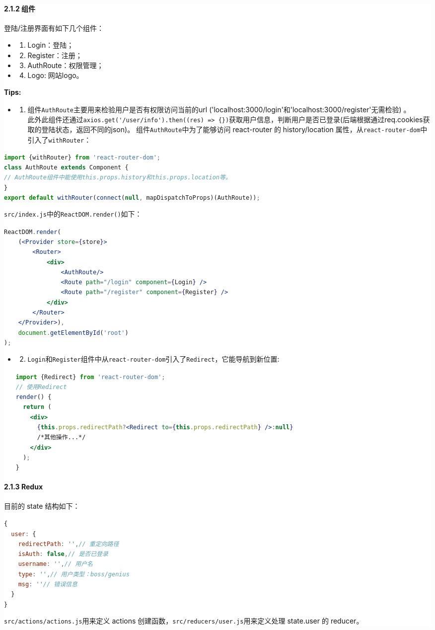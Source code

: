 #### 2.1.2 组件

登陆/注册界面有如下几个组件：
+ 1) Login：登陆；
+ 2) Register：注册；
+ 3) AuthRoute：权限管理；
+ 4) Logo: 网站logo。

**Tips:**<br>
+ 1) 组件`AuthRoute`主要用来检验用户是否有权限访问当前的url ('localhost:3000/login'和'localhost:3000/register'无需检验) 。<br>
此外此组件还通过`axios.get('/user/info').then((res) => {})`获取用户信息，判断用户是否已登录(后端根据通过req.cookies获取的登陆状态，返回不同的json)。
组件`AuthRoute`中为了能够访问 react-router 的 history/location 属性，从`react-router-dom`中引入了`withRouter`：
```jsx
import {withRouter} from 'react-router-dom';
class AuthRoute extends Component {
// AuthRoute组件中能使用this.props.history和this.props.location等。
}
export default withRouter(connect(null, mapDispatchToProps)(AuthRoute));
```
`src/index.js`中的`ReactDOM.render()`如下：
```jsx
ReactDOM.render(
    (<Provider store={store}>
        <Router>
            <div>
                <AuthRoute/>
                <Route path="/login" component={Login} />
                <Route path="/register" component={Register} />
            </div>
        </Router>
    </Provider>),
    document.getElementById('root')
);
```
+ 2) `Login`和`Register`组件中从`react-router-dom`引入了`Redirect`，它能导航到新位置:
  ```jsx
  import {Redirect} from 'react-router-dom';
  // 使用Redirect
  render() {
    return (
      <div>
        {this.props.redirectPath?<Redirect to={this.props.redirectPath} />:null}
        /*其他操作...*/
      </div>
    );
  }
  ```

#### 2.1.3 Redux

目前的 state 结构如下：
```js
{
  user: {
    redirectPath: '',// 重定向路径
    isAuth: false,// 是否已登录
    username: '',// 用户名
    type: '',// 用户类型：boss/genius
    msg: ''// 错误信息
  }
}
```
`src/actions/actions.js`用来定义 actions 创建函数，`src/reducers/user.js`用来定义处理 state.user 的 reducer。<br>
